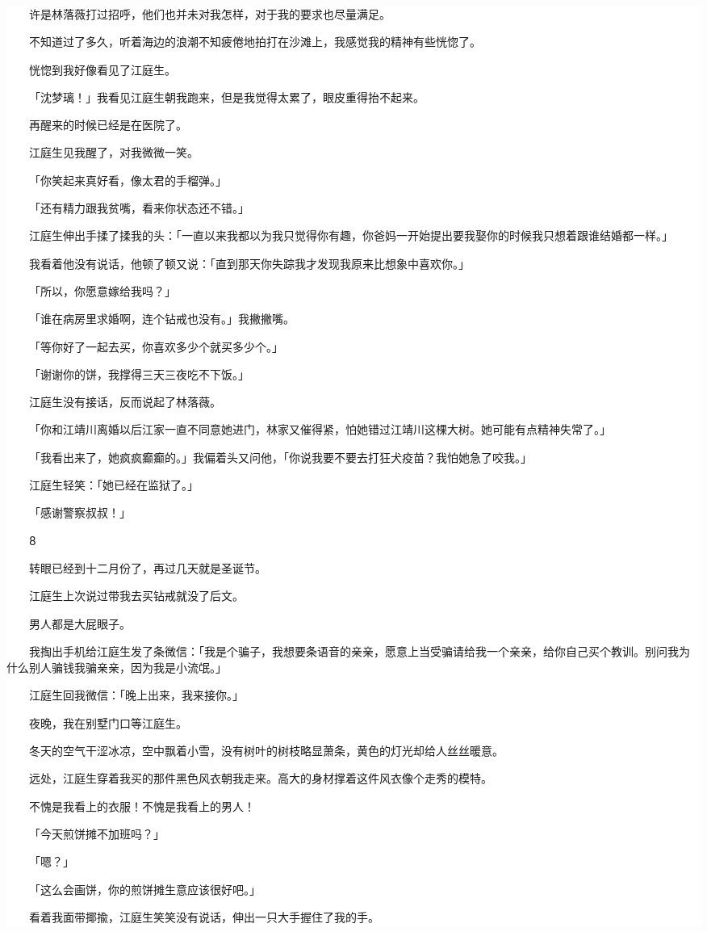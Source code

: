 &emsp;&emsp;许是林落薇打过招呼，他们也并未对我怎样，对于我的要求也尽量满足。  
  
&emsp;&emsp;不知道过了多久，听着海边的浪潮不知疲倦地拍打在沙滩上，我感觉我的精神有些恍惚了。  
  
&emsp;&emsp;恍惚到我好像看见了江庭生。  
  
&emsp;&emsp;「沈梦璃！」我看见江庭生朝我跑来，但是我觉得太累了，眼皮重得抬不起来。  
  
&emsp;&emsp;再醒来的时候已经是在医院了。  
  
&emsp;&emsp;江庭生见我醒了，对我微微一笑。  
  
&emsp;&emsp;「你笑起来真好看，像太君的手榴弹。」  
  
&emsp;&emsp;「还有精力跟我贫嘴，看来你状态还不错。」  
  
&emsp;&emsp;江庭生伸出手揉了揉我的头：「一直以来我都以为我只觉得你有趣，你爸妈一开始提出要我娶你的时候我只想着跟谁结婚都一样。」  
  
&emsp;&emsp;我看着他没有说话，他顿了顿又说：「直到那天你失踪我才发现我原来比想象中喜欢你。」  
  
&emsp;&emsp;「所以，你愿意嫁给我吗？」  
  
&emsp;&emsp;「谁在病房里求婚啊，连个钻戒也没有。」我撇撇嘴。  
  
&emsp;&emsp;「等你好了一起去买，你喜欢多少个就买多少个。」  
  
&emsp;&emsp;「谢谢你的饼，我撑得三天三夜吃不下饭。」  
  
&emsp;&emsp;江庭生没有接话，反而说起了林落薇。  
  
&emsp;&emsp;「你和江靖川离婚以后江家一直不同意她进门，林家又催得紧，怕她错过江靖川这棵大树。她可能有点精神失常了。」  
  
&emsp;&emsp;「我看出来了，她疯疯癫癫的。」我偏着头又问他，「你说我要不要去打狂犬疫苗？我怕她急了咬我。」  
  
&emsp;&emsp;江庭生轻笑：「她已经在监狱了。」  
  
&emsp;&emsp;「感谢警察叔叔！」  
  
&emsp;&emsp;8  
  
&emsp;&emsp;转眼已经到十二月份了，再过几天就是圣诞节。  
  
&emsp;&emsp;江庭生上次说过带我去买钻戒就没了后文。  
  
&emsp;&emsp;男人都是大屁眼子。  
  
&emsp;&emsp;我掏出手机给江庭生发了条微信：「我是个骗子，我想要条语音的亲亲，愿意上当受骗请给我一个亲亲，给你自己买个教训。别问我为什么别人骗钱我骗亲亲，因为我是小流氓。」  
  
&emsp;&emsp;江庭生回我微信：「晚上出来，我来接你。」  
  
&emsp;&emsp;夜晚，我在别墅门口等江庭生。  
  
&emsp;&emsp;冬天的空气干涩冰凉，空中飘着小雪，没有树叶的树枝略显萧条，黄色的灯光却给人丝丝暖意。  
  
&emsp;&emsp;远处，江庭生穿着我买的那件黑色风衣朝我走来。高大的身材撑着这件风衣像个走秀的模特。  
  
&emsp;&emsp;不愧是我看上的衣服！不愧是我看上的男人！  
  
&emsp;&emsp;「今天煎饼摊不加班吗？」  
  
&emsp;&emsp;「嗯？」  
  
&emsp;&emsp;「这么会画饼，你的煎饼摊生意应该很好吧。」  
  
&emsp;&emsp;看着我面带揶揄，江庭生笑笑没有说话，伸出一只大手握住了我的手。  
  